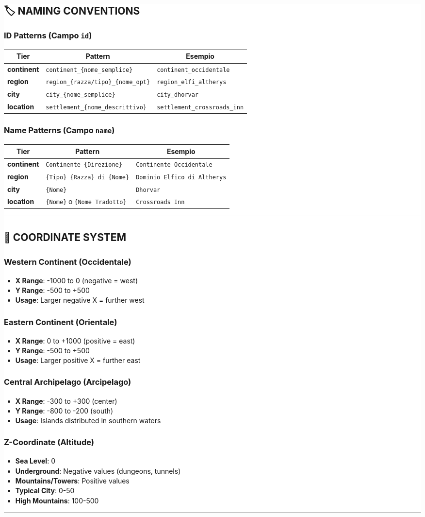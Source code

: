 
## 🏷️ **NAMING CONVENTIONS**

### **ID Patterns** (Campo `id`)

| Tier | Pattern | Esempio |
|------|---------|---------|
| **continent** | `continent_{nome_semplice}` | `continent_occidentale` |
| **region** | `region_{razza/tipo}_{nome_opt}` | `region_elfi_altherys` |
| **city** | `city_{nome_semplice}` | `city_dhorvar` |
| **location** | `settlement_{nome_descrittivo}` | `settlement_crossroads_inn` |

### **Name Patterns** (Campo `name`)

| Tier | Pattern | Esempio |
|------|---------|---------|
| **continent** | `Continente {Direzione}` | `Continente Occidentale` |
| **region** | `{Tipo} {Razza} di {Nome}` | `Dominio Elfico di Altherys` |
| **city** | `{Nome}` | `Dhorvar` |
| **location** | `{Nome}` o `{Nome Tradotto}` | `Crossroads Inn` |

---

## 📐 **COORDINATE SYSTEM**

### **Western Continent (Occidentale)**
- **X Range**: -1000 to 0 (negative = west)
- **Y Range**: -500 to +500  
- **Usage**: Larger negative X = further west

### **Eastern Continent (Orientale)**
- **X Range**: 0 to +1000 (positive = east)
- **Y Range**: -500 to +500
- **Usage**: Larger positive X = further east

### **Central Archipelago (Arcipelago)**
- **X Range**: -300 to +300 (center)
- **Y Range**: -800 to -200 (south)
- **Usage**: Islands distributed in southern waters

### **Z-Coordinate (Altitude)**
- **Sea Level**: 0
- **Underground**: Negative values (dungeons, tunnels)
- **Mountains/Towers**: Positive values
- **Typical City**: 0-50
- **High Mountains**: 100-500

---